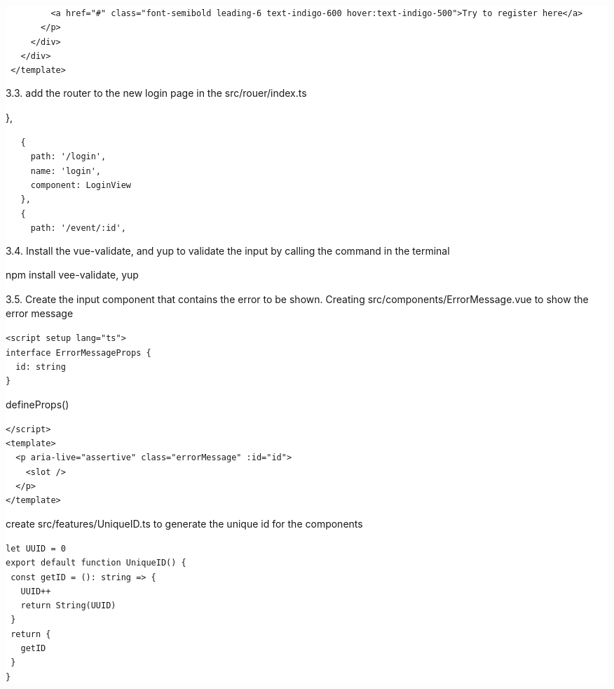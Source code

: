```
         <a href="#" class="font-semibold leading-6 text-indigo-600 hover:text-indigo-500">Try to register here</a>
       </p>
     </div>
   </div>
 </template>
```

3.3. add the router to the new login page in the src/rouer/index.ts

},

```
   {
     path: '/login',
     name: 'login',
     component: LoginView
   },
   {
     path: '/event/:id',
```

3.4. Install the vue-validate, and yup to validate the input by calling the command in the terminal

npm install vee-validate, yup

3.5. Create the input component that contains the error to be shown. Creating src/components/ErrorMessage.vue to show the error message

```
<script setup lang="ts">
interface ErrorMessageProps {
  id: string
}
```

defineProps()

```
</script>
<template>
  <p aria-live="assertive" class="errorMessage" :id="id">
    <slot />
  </p>
</template>
```

create src/features/UniqueID.ts to generate the unique id for the components

```
let UUID = 0
export default function UniqueID() {
 const getID = (): string => {
   UUID++
   return String(UUID)
 }
 return {
   getID
 }
}
```
